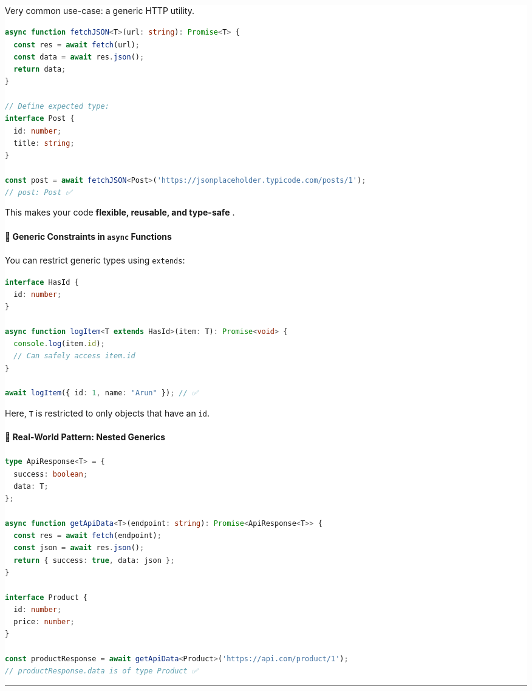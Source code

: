 Very common use-case: a generic HTTP utility.

```ts
async function fetchJSON<T>(url: string): Promise<T> {
  const res = await fetch(url);
  const data = await res.json();
  return data;
}

// Define expected type:
interface Post {
  id: number;
  title: string;
}

const post = await fetchJSON<Post>('https://jsonplaceholder.typicode.com/posts/1');
// post: Post ✅
```

This makes your code  **flexible, reusable, and type-safe** .

#### 🔹 Generic Constraints in `async` Functions

You can restrict generic types using `extends`:

```ts
interface HasId {
  id: number;
}

async function logItem<T extends HasId>(item: T): Promise<void> {
  console.log(item.id);
  // Can safely access item.id
}

await logItem({ id: 1, name: "Arun" }); // ✅
```

Here, `T` is restricted to only objects that have an `id`.

#### 🔹 Real-World Pattern: Nested Generics

```ts
type ApiResponse<T> = {
  success: boolean;
  data: T;
};

async function getApiData<T>(endpoint: string): Promise<ApiResponse<T>> {
  const res = await fetch(endpoint);
  const json = await res.json();
  return { success: true, data: json };
}

interface Product {
  id: number;
  price: number;
}

const productResponse = await getApiData<Product>('https://api.com/product/1');
// productResponse.data is of type Product ✅
```

---